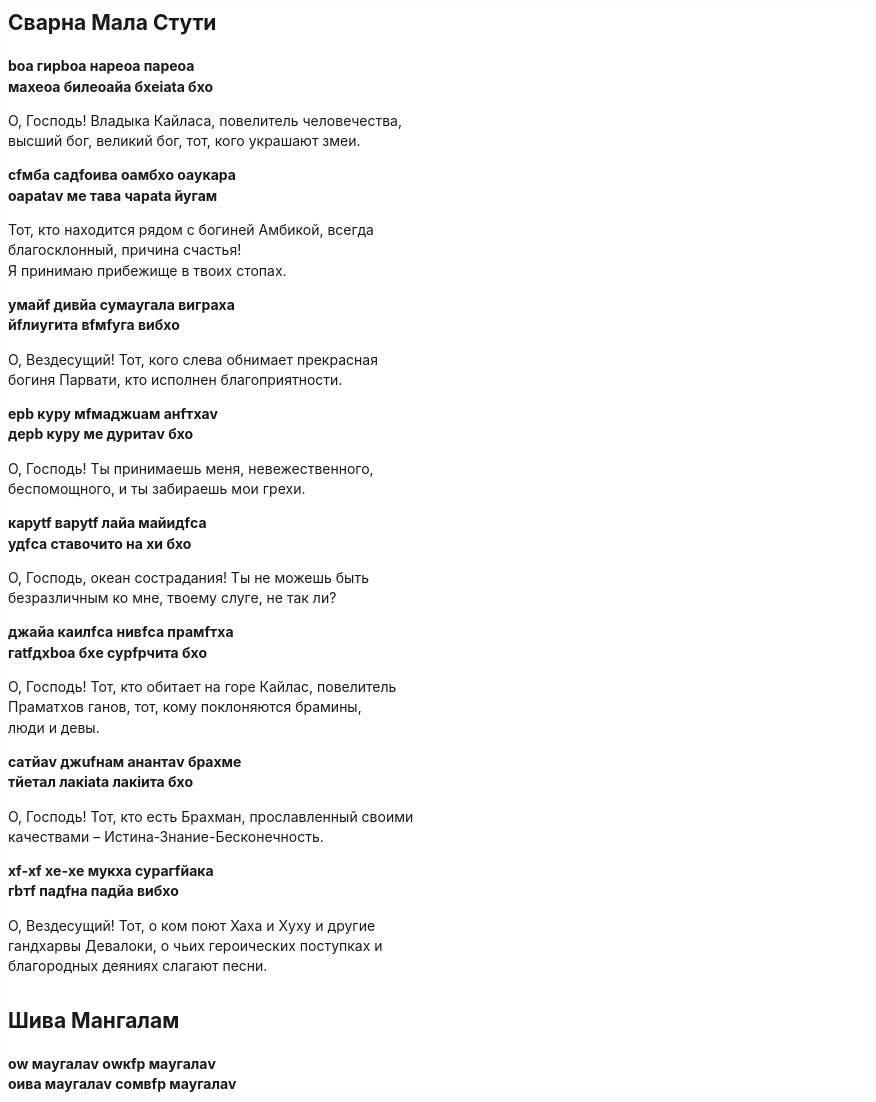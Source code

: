 ## Сварна Мала Стути

  
**boа гирboа нареoа пареoа**   
 **махеoа билеoайа бхeiаtа бхо**   
  
 О, Господь! Владыка Кайласа, повелитель человечества,  
 высший бог, великий бог, тот, кого украшают змеи.  
  
**сfмба садfoива oамбхо oаyкара**   
 **oараtаv ме тава чараtа йугам**   
  
 Тот, кто находится рядом с богиней Амбикой, всегда  
 благосклонный, причина счастья!  
 Я принимаю прибежище в твоих стопах.  
  
**умайf дивйа сумаyгала виграха**   
 **йfлиyгита вfмfyга вибхо**   
  
 О, Вездесущий! Тот, кого слева обнимает прекрасная  
 богиня Парвати, кто исполнен благоприятности.  
  
**eрb куру мfмаджuам анfтхаv**   
 **дeрb куру ме дуритаv бхо**   
  
 О, Господь! Ты принимаешь меня, невежественного,  
 беспомощного, и ты забираешь мои грехи.  
  
**каруtf варуtf лайа майидfса**   
 **удfса ставочито на хи бхо**   
  
 О, Господь, океан сострадания! Ты не можешь быть  
 безразличным ко мне, твоему слуге, не так ли?  
  
**джайа каилfса нивfса прамfтха**   
 **гаtfдхboа бхe сурfрчита бхо**   
  
 О, Господь! Тот, кто обитает на горе Кайлас, повелитель  
 Праматхов ганов, тот, кому поклоняются брамины,  
 люди и девы.  
  
**сатйаv джufнам анантаv брахме**   
 **тйетал лакiаtа лакiита бхо**   
  
 О, Господь! Тот, кто есть Брахман, прославленный своими  
 качествами – Истина-Знание-Бесконечность.  
  
**хf-хf хe-хe мукха сурагfйака**   
 **гbтf падfна падйа вибхо**   
  
 О, Вездесущий! Тот, о ком поют Хаха и Хуху и другие  
 гандхарвы Девалоки, о чьих героических поступках и  
 благородных деяниях слагают песни.

## Шива Мангалам

  
**оw маyгалаv оwкfр маyгалаv**   
 **oива маyгалаv сомвfр маyгалаv**   
  